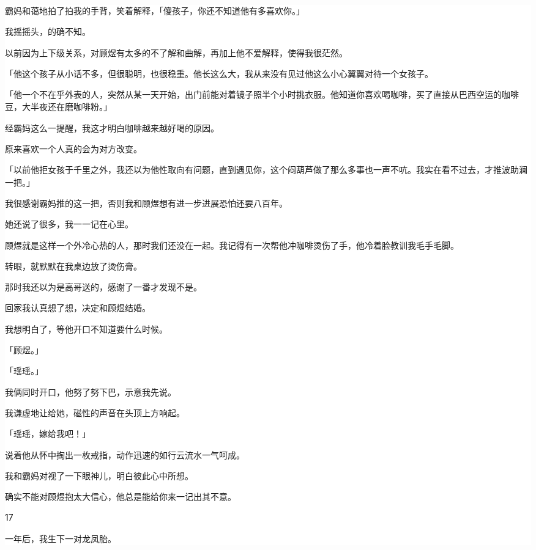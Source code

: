霸妈和蔼地拍了拍我的手背，笑着解释，「傻孩子，你还不知道他有多喜欢你。」


我摇摇头，的确不知。


以前因为上下级关系，对顾煜有太多的不了解和曲解，再加上他不爱解释，使得我很茫然。


「他这个孩子从小话不多，但很聪明，也很稳重。他长这么大，我从来没有见过他这么小心翼翼对待一个女孩子。


「他一个不在乎外表的人，突然从某一天开始，出门前能对着镜子照半个小时挑衣服。他知道你喜欢喝咖啡，买了直接从巴西空运的咖啡豆，大半夜还在磨咖啡粉。」


经霸妈这么一提醒，我这才明白咖啡越来越好喝的原因。


原来喜欢一个人真的会为对方改变。


「以前他拒女孩于千里之外，我还以为他性取向有问题，直到遇见你，这个闷葫芦做了那么多事也一声不吭。我实在看不过去，才推波助澜一把。」


我很感谢霸妈推的这一把，否则我和顾煜想有进一步进展恐怕还要八百年。


她还说了很多，我一一记在心里。


顾煜就是这样一个外冷心热的人，那时我们还没在一起。我记得有一次帮他冲咖啡烫伤了手，他冷着脸教训我毛手毛脚。


转眼，就默默在我桌边放了烫伤膏。


那时我还以为是高哥送的，感谢了一番才发现不是。


回家我认真想了想，决定和顾煜结婚。


我想明白了，等他开口不知道要什么时候。


「顾煜。」


「瑶瑶。」


我俩同时开口，他努了努下巴，示意我先说。


我谦虚地让给她，磁性的声音在头顶上方响起。


「瑶瑶，嫁给我吧！」


说着他从怀中掏出一枚戒指，动作迅速的如行云流水一气呵成。


我和霸妈对视了一下眼神儿，明白彼此心中所想。


确实不能对顾煜抱太大信心，他总是能给你来一记出其不意。


17


一年后，我生下一对龙凤胎。
